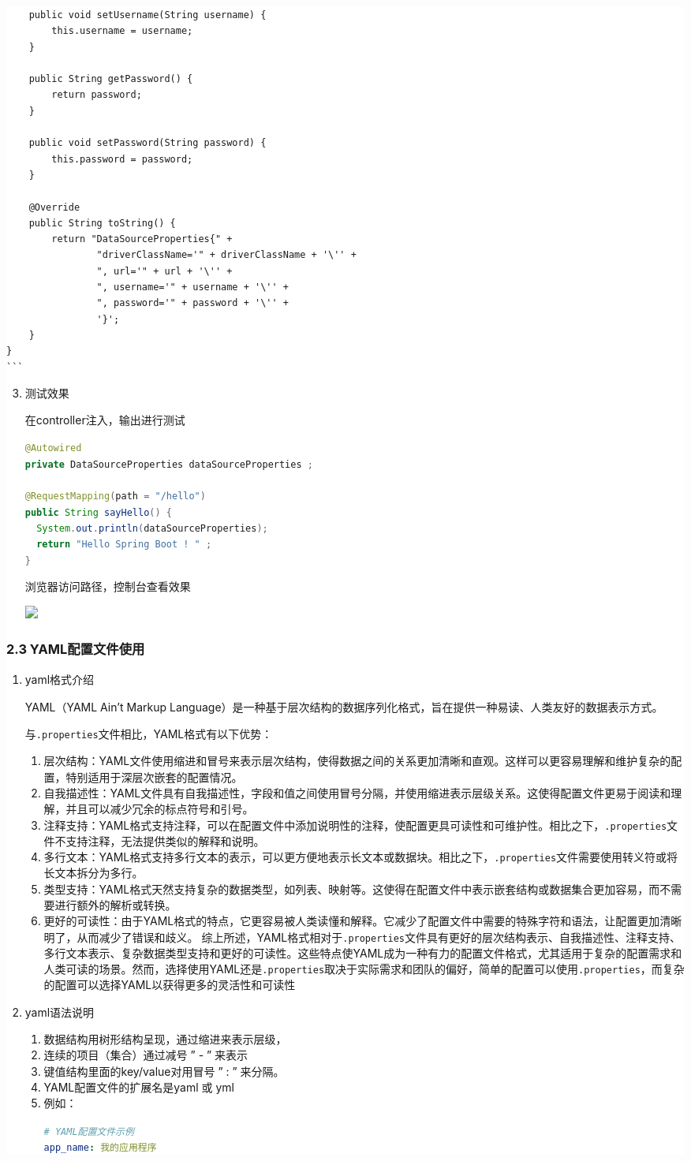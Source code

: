         public void setUsername(String username) {
            this.username = username;
        }

        public String getPassword() {
            return password;
        }

        public void setPassword(String password) {
            this.password = password;
        }

        @Override
        public String toString() {
            return "DataSourceProperties{" +
                    "driverClassName='" + driverClassName + '\'' +
                    ", url='" + url + '\'' +
                    ", username='" + username + '\'' +
                    ", password='" + password + '\'' +
                    '}';
        }
    }
    ```
3.  测试效果

    在controller注入，输出进行测试
    ```java
    @Autowired
    private DataSourceProperties dataSourceProperties ;

    @RequestMapping(path = "/hello")
    public String sayHello() {
      System.out.println(dataSourceProperties);
      return "Hello Spring Boot ! " ;
    }
    ```
    浏览器访问路径，控制台查看效果

    ![](image__DNeJ68ULh.png)

### 2.3 YAML配置文件使用

1.  yaml格式介绍

    YAML（YAML Ain’t Markup Language）是一种基于层次结构的数据序列化格式，旨在提供一种易读、人类友好的数据表示方式。

    与`.properties`文件相比，YAML格式有以下优势：
    1.  层次结构：YAML文件使用缩进和冒号来表示层次结构，使得数据之间的关系更加清晰和直观。这样可以更容易理解和维护复杂的配置，特别适用于深层次嵌套的配置情况。
    2.  自我描述性：YAML文件具有自我描述性，字段和值之间使用冒号分隔，并使用缩进表示层级关系。这使得配置文件更易于阅读和理解，并且可以减少冗余的标点符号和引号。
    3.  注释支持：YAML格式支持注释，可以在配置文件中添加说明性的注释，使配置更具可读性和可维护性。相比之下，`.properties`文件不支持注释，无法提供类似的解释和说明。
    4.  多行文本：YAML格式支持多行文本的表示，可以更方便地表示长文本或数据块。相比之下，`.properties`文件需要使用转义符或将长文本拆分为多行。
    5.  类型支持：YAML格式天然支持复杂的数据类型，如列表、映射等。这使得在配置文件中表示嵌套结构或数据集合更加容易，而不需要进行额外的解析或转换。
    6.  更好的可读性：由于YAML格式的特点，它更容易被人类读懂和解释。它减少了配置文件中需要的特殊字符和语法，让配置更加清晰明了，从而减少了错误和歧义。
        综上所述，YAML格式相对于`.properties`文件具有更好的层次结构表示、自我描述性、注释支持、多行文本表示、复杂数据类型支持和更好的可读性。这些特点使YAML成为一种有力的配置文件格式，尤其适用于复杂的配置需求和人类可读的场景。然而，选择使用YAML还是`.properties`取决于实际需求和团队的偏好，简单的配置可以使用`.properties`，而复杂的配置可以选择YAML以获得更多的灵活性和可读性
2.  yaml语法说明
    1.  数据结构用树形结构呈现，通过缩进来表示层级，
    2.  连续的项目（集合）通过减号 ” - ” 来表示
    3.  键值结构里面的key/value对用冒号 ” : ” 来分隔。
    4.  YAML配置文件的扩展名是yaml 或 yml
    5.  例如：
        ```yaml
        # YAML配置文件示例
        app_name: 我的应用程序